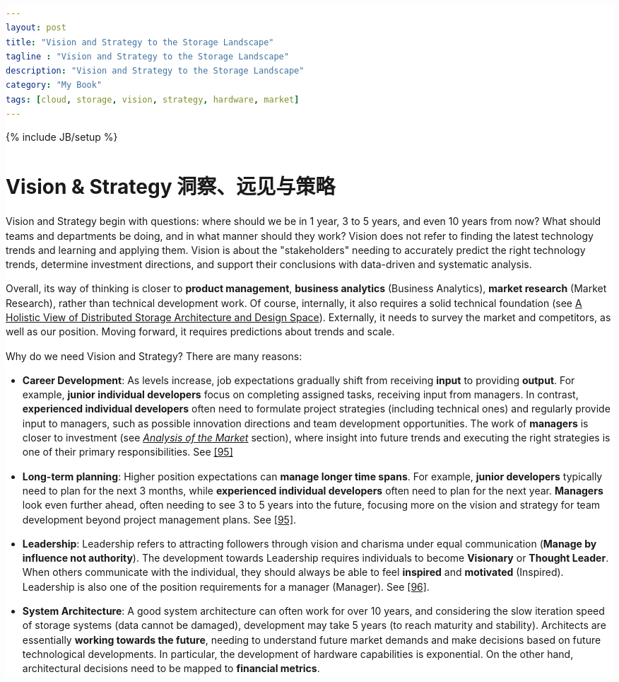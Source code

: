 ```yaml
---
layout: post
title: "Vision and Strategy to the Storage Landscape"
tagline : "Vision and Strategy to the Storage Landscape"
description: "Vision and Strategy to the Storage Landscape"
category: "My Book"
tags: [cloud, storage, vision, strategy, hardware, market]
---
```

{% include JB/setup %}

# Vision & Strategy 洞察、远见与策略

Vision and Strategy begin with questions: where should we be in 1 year, 3 to 5 years, and even 10 years from now? What should teams and departments be doing, and in what manner should they work? Vision does not refer to finding the latest technology trends and learning and applying them. Vision is about the "stakeholders" needing to accurately predict the right technology trends, determine investment directions, and support their conclusions with data-driven and systematic analysis.

Overall, its way of thinking is closer to __product management__, __business analytics__ (Business Analytics), __market research__ (Market Research), rather than technical development work. Of course, internally, it also requires a solid technical foundation (see [A Holistic View of Distributed Storage Architecture and Design Space](https://accelazh.github.io/my%20book/A-Holistic-View-of-Distributed-Storage-Architecture-and-Design-Space)). Externally, it needs to survey the market and competitors, as well as our position. Moving forward, it requires predictions about trends and scale.

Why do we need Vision and Strategy? There are many reasons:

  * __Career Development__: As levels increase, job expectations gradually shift from receiving __input__ to providing __output__. For example, __junior individual developers__ focus on completing assigned tasks, receiving input from managers. In contrast, __experienced individual developers__ often need to formulate project strategies (including technical ones) and regularly provide input to managers, such as possible innovation directions and team development opportunities. The work of __managers__ is closer to investment (see _[Analysis of the Market](.)_ section), where insight into future trends and executing the right strategies is one of their primary responsibilities. See [[95]](.)

  * __Long-term planning__: Higher position expectations can __manage longer time spans__. For example, __junior developers__ typically need to plan for the next 3 months, while __experienced individual developers__ often need to plan for the next year. __Managers__ look even further ahead, often needing to see 3 to 5 years into the future, focusing more on the vision and strategy for team development beyond project management plans. See [[95]](.).

  * __Leadership__: Leadership refers to attracting followers through vision and charisma under equal communication (__Manage by influence not authority__). The development towards Leadership requires individuals to become __Visionary__ or __Thought Leader__. When others communicate with the individual, they should always be able to feel __inspired__ and __motivated__ (Inspired). Leadership is also one of the position requirements for a manager (Manager). See [[96]](.).

  * __System Architecture__: A good system architecture can often work for over 10 years, and considering the slow iteration speed of storage systems (data cannot be damaged), development may take 5 years (to reach maturity and stability). Architects are essentially __working towards the future__, needing to understand future market demands and make decisions based on future technological developments. In particular, the development of hardware capabilities is exponential. On the other hand, architectural decisions need to be mapped to __financial metrics__.

